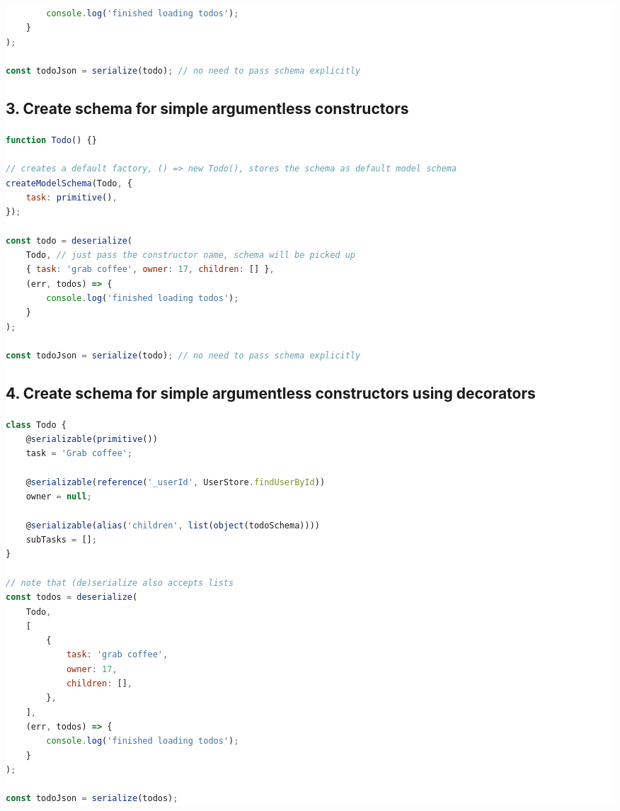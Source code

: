 ```javascript
        console.log('finished loading todos');
    }
);

const todoJson = serialize(todo); // no need to pass schema explicitly
```

## 3. Create schema for simple argumentless constructors

```javascript
function Todo() {}

// creates a default factory, () => new Todo(), stores the schema as default model schema
createModelSchema(Todo, {
    task: primitive(),
});

const todo = deserialize(
    Todo, // just pass the constructor name, schema will be picked up
    { task: 'grab coffee', owner: 17, children: [] },
    (err, todos) => {
        console.log('finished loading todos');
    }
);

const todoJson = serialize(todo); // no need to pass schema explicitly
```

## 4. Create schema for simple argumentless constructors using decorators

```javascript
class Todo {
    @serializable(primitive())
    task = 'Grab coffee';

    @serializable(reference('_userId', UserStore.findUserById))
    owner = null;

    @serializable(alias('children', list(object(todoSchema))))
    subTasks = [];
}

// note that (de)serialize also accepts lists
const todos = deserialize(
    Todo,
    [
        {
            task: 'grab coffee',
            owner: 17,
            children: [],
        },
    ],
    (err, todos) => {
        console.log('finished loading todos');
    }
);

const todoJson = serialize(todos);
```
